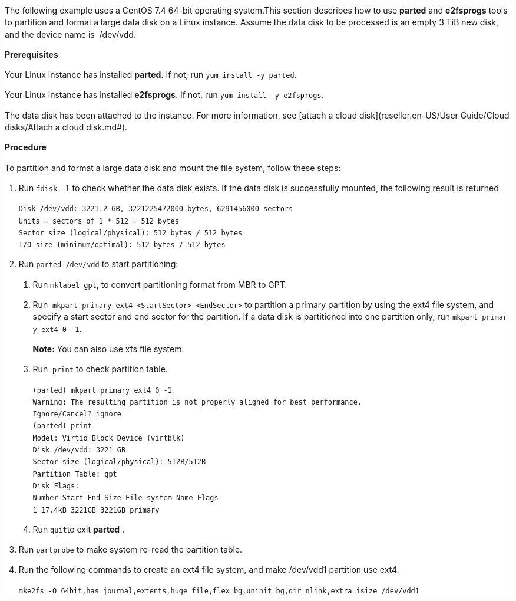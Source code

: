 The following example uses a CentOS 7.4 64-bit operating system.This section describes how to use **parted** and **e2fsprogs** tools to partition and format a large data disk on a Linux instance. Assume the data disk to be processed is an empty 3 TiB new disk, and the device name is  /dev/vdd.

**Prerequisites**

Your Linux instance has installed **parted**. If not, run `yum install -y parted`.

Your Linux instance has installed **e2fsprogs**. If not, run `yum install -y e2fsprogs`.

The data disk has been attached to the instance. For more information, see [attach a cloud disk](reseller.en-US/User Guide/Cloud disks/Attach a cloud disk.md#).

**Procedure**

To partition and format a large data disk and mount the file system, follow these steps:

1.  Run `fdisk -l` to check whether the data disk exists. If the data disk is successfully mounted, the following result is returned

    ```
    Disk /dev/vdd: 3221.2 GB, 3221225472000 bytes, 6291456000 sectors
    Units = sectors of 1 * 512 = 512 bytes
    Sector size (logical/physical): 512 bytes / 512 bytes
    I/O size (minimum/optimal): 512 bytes / 512 bytes
    ```

2.  Run `parted /dev/vdd` to start partitioning:
    1.  Run `mklabel gpt`, to convert partitioning format from MBR to GPT.
    2.  Run  `mkpart primary ext4 <StartSector> <EndSector>` to partition a primary partition by using the ext4 file system, and specify a start sector and end sector for the partition. If a data disk is partitioned into one partition only, run `mkpart primary ext4 0 -1`.

        **Note:** You can also use xfs file system.

    3.  Run  `print` to check partition table.

        ```
        (parted) mkpart primary ext4 0 -1
        Warning: The resulting partition is not properly aligned for best performance.
        Ignore/Cancel? ignore
        (parted) print
        Model: Virtio Block Device (virtblk)
        Disk /dev/vdd: 3221 GB
        Sector size (logical/physical): 512B/512B
        Partition Table: gpt
        Disk Flags:
        Number Start End Size File system Name Flags
        1 17.4kB 3221GB 3221GB primary
        ```

    4.  Run `quit`to exit **parted** .
3.  Run `partprobe` to make system re-read the partition table.
4.  Run the following commands to create an ext4 file system, and make /dev/vdd1 partition use ext4.

    ```
    mke2fs -O 64bit,has_journal,extents,huge_file,flex_bg,uninit_bg,dir_nlink,extra_isize /dev/vdd1
    ```
